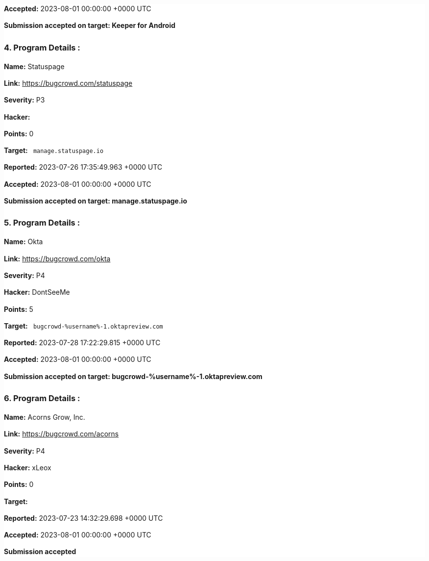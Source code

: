  **Accepted:** 2023-08-01 00:00:00 +0000 UTC 

 **Submission accepted on target: Keeper for Android** 

### 4. Program Details : 

**Name:** Statuspage 

 **Link:** <https://bugcrowd.com/statuspage> 

 **Severity:** P3 

 **Hacker:**  

 **Points:** 0 

 **Target:** ` manage.statuspage.io` 

 **Reported:** 2023-07-26 17:35:49.963 +0000 UTC 

 **Accepted:** 2023-08-01 00:00:00 +0000 UTC 

 **Submission accepted on target: manage.statuspage.io** 

### 5. Program Details : 

**Name:** Okta 

 **Link:** <https://bugcrowd.com/okta> 

 **Severity:** P4 

 **Hacker:** DontSeeMe 

 **Points:** 5 

 **Target:** ` bugcrowd-%username%-1.oktapreview.com` 

 **Reported:** 2023-07-28 17:22:29.815 +0000 UTC 

 **Accepted:** 2023-08-01 00:00:00 +0000 UTC 

 **Submission accepted on target: bugcrowd-%username%-1.oktapreview.com** 

### 6. Program Details : 

**Name:** Acorns Grow, Inc. 

 **Link:** <https://bugcrowd.com/acorns> 

 **Severity:** P4 

 **Hacker:** xLeox 

 **Points:** 0 

 **Target:** ` ` 

 **Reported:** 2023-07-23 14:32:29.698 +0000 UTC 

 **Accepted:** 2023-08-01 00:00:00 +0000 UTC 

 **Submission accepted** 
